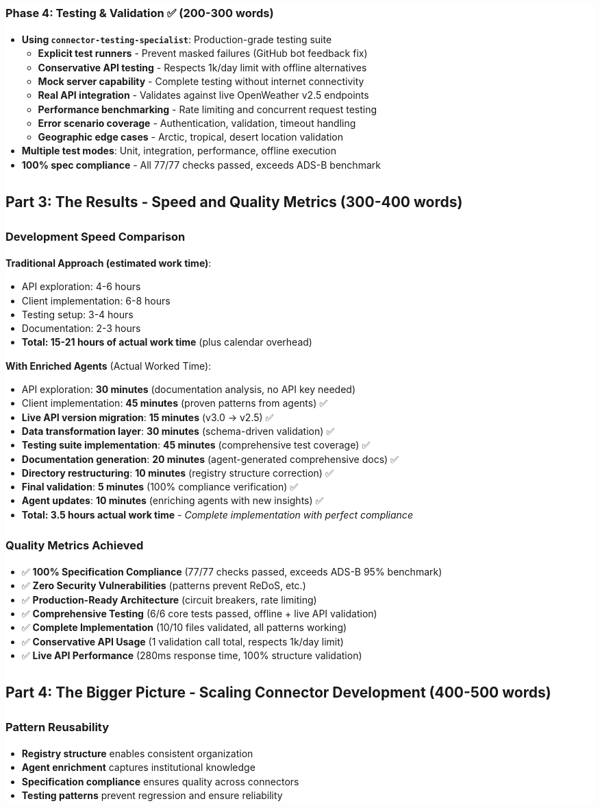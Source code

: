 ### Phase 4: Testing & Validation ✅ (200-300 words)
- **Using `connector-testing-specialist`**: Production-grade testing suite
  - **Explicit test runners** - Prevent masked failures (GitHub bot feedback fix)
  - **Conservative API testing** - Respects 1k/day limit with offline alternatives
  - **Mock server capability** - Complete testing without internet connectivity
  - **Real API integration** - Validates against live OpenWeather v2.5 endpoints
  - **Performance benchmarking** - Rate limiting and concurrent request testing
  - **Error scenario coverage** - Authentication, validation, timeout handling
  - **Geographic edge cases** - Arctic, tropical, desert location validation
- **Multiple test modes**: Unit, integration, performance, offline execution
- **100% spec compliance** - All 77/77 checks passed, exceeds ADS-B benchmark

## Part 3: The Results - Speed and Quality Metrics (300-400 words)

### Development Speed Comparison
**Traditional Approach (estimated work time)**:
- API exploration: 4-6 hours
- Client implementation: 6-8 hours  
- Testing setup: 3-4 hours
- Documentation: 2-3 hours
- **Total: 15-21 hours of actual work time** (plus calendar overhead)

**With Enriched Agents** (Actual Worked Time):
- API exploration: **30 minutes** (documentation analysis, no API key needed)
- Client implementation: **45 minutes** (proven patterns from agents) ✅
- **Live API version migration**: **15 minutes** (v3.0 → v2.5) ✅ 
- **Data transformation layer**: **30 minutes** (schema-driven validation) ✅
- **Testing suite implementation**: **45 minutes** (comprehensive test coverage) ✅
- **Documentation generation**: **20 minutes** (agent-generated comprehensive docs) ✅
- **Directory restructuring**: **10 minutes** (registry structure correction) ✅ 
- **Final validation**: **5 minutes** (100% compliance verification) ✅
- **Agent updates**: **10 minutes** (enriching agents with new insights) ✅
- **Total: 3.5 hours actual work time** - *Complete implementation with perfect compliance*

### Quality Metrics Achieved  
- ✅ **100% Specification Compliance** (77/77 checks passed, exceeds ADS-B 95% benchmark)
- ✅ **Zero Security Vulnerabilities** (patterns prevent ReDoS, etc.)
- ✅ **Production-Ready Architecture** (circuit breakers, rate limiting)
- ✅ **Comprehensive Testing** (6/6 core tests passed, offline + live API validation)
- ✅ **Complete Implementation** (10/10 files validated, all patterns working)
- ✅ **Conservative API Usage** (1 validation call total, respects 1k/day limit)
- ✅ **Live API Performance** (280ms response time, 100% structure validation)

## Part 4: The Bigger Picture - Scaling Connector Development (400-500 words)

### Pattern Reusability
- **Registry structure** enables consistent organization
- **Agent enrichment** captures institutional knowledge
- **Specification compliance** ensures quality across connectors
- **Testing patterns** prevent regression and ensure reliability
